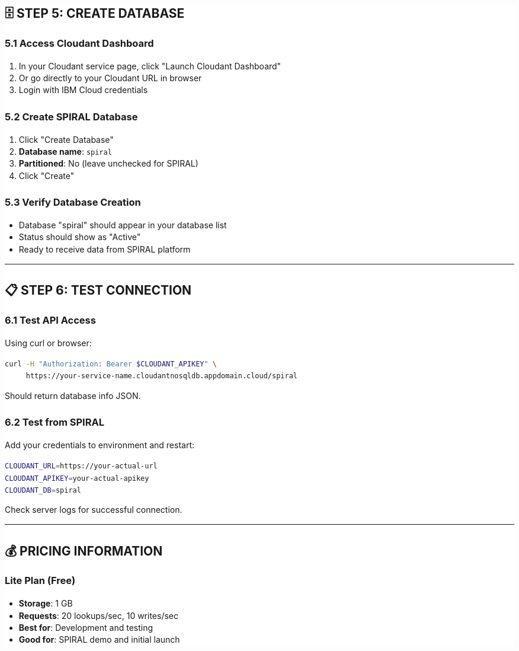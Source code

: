 
## 🗄️ **STEP 5: CREATE DATABASE**

### 5.1 Access Cloudant Dashboard
1. In your Cloudant service page, click "Launch Cloudant Dashboard"
2. Or go directly to your Cloudant URL in browser
3. Login with IBM Cloud credentials

### 5.2 Create SPIRAL Database
1. Click "Create Database" 
2. **Database name**: `spiral`
3. **Partitioned**: No (leave unchecked for SPIRAL)
4. Click "Create"

### 5.3 Verify Database Creation
- Database "spiral" should appear in your database list
- Status should show as "Active"
- Ready to receive data from SPIRAL platform

---

## 📋 **STEP 6: TEST CONNECTION**

### 6.1 Test API Access
Using curl or browser:
```bash
curl -H "Authorization: Bearer $CLOUDANT_APIKEY" \
     https://your-service-name.cloudantnosqldb.appdomain.cloud/spiral
```

Should return database info JSON.

### 6.2 Test from SPIRAL
Add your credentials to environment and restart:
```bash
CLOUDANT_URL=https://your-actual-url
CLOUDANT_APIKEY=your-actual-apikey
CLOUDANT_DB=spiral
```

Check server logs for successful connection.

---

## 💰 **PRICING INFORMATION**

### **Lite Plan (Free)**
- **Storage**: 1 GB
- **Requests**: 20 lookups/sec, 10 writes/sec
- **Best for**: Development and testing
- **Good for**: SPIRAL demo and initial launch
